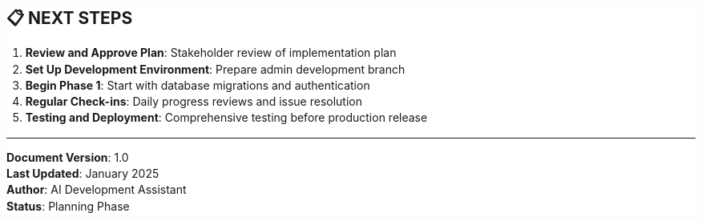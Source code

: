 ## 📋 NEXT STEPS

1. **Review and Approve Plan**: Stakeholder review of implementation plan
2. **Set Up Development Environment**: Prepare admin development branch
3. **Begin Phase 1**: Start with database migrations and authentication
4. **Regular Check-ins**: Daily progress reviews and issue resolution
5. **Testing and Deployment**: Comprehensive testing before production release

---

**Document Version**: 1.0  
**Last Updated**: January 2025  
**Author**: AI Development Assistant  
**Status**: Planning Phase 
